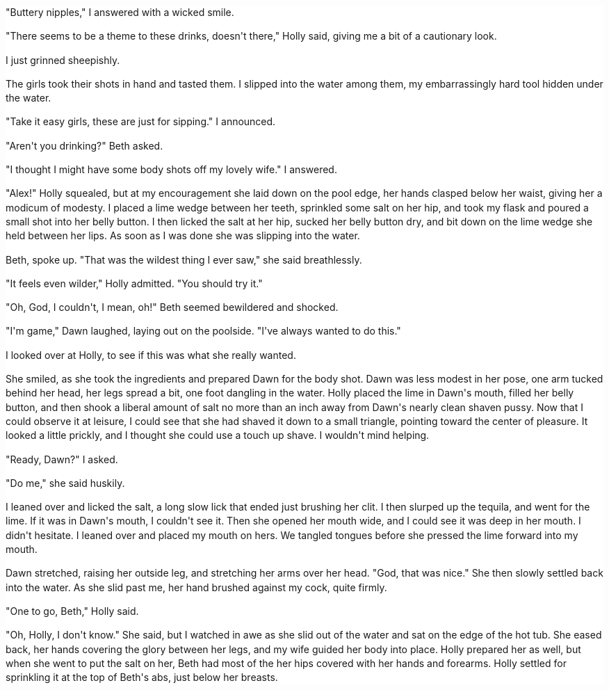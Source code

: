  "Buttery nipples," I answered with a wicked smile. 

 "There seems to be a theme to these drinks, doesn't there," Holly said, giving me a bit of a cautionary look. 

 I just grinned sheepishly. 

 The girls took their shots in hand and tasted them. I slipped into the water among them, my embarrassingly hard tool hidden under the water. 

 "Take it easy girls, these are just for sipping." I announced. 

 "Aren't you drinking?" Beth asked. 

 "I thought I might have some body shots off my lovely wife." I answered. 

 "Alex!" Holly squealed, but at my encouragement she laid down on the pool edge, her hands clasped below her waist, giving her a modicum of modesty. I placed a lime wedge between her teeth, sprinkled some salt on her hip, and took my flask and poured a small shot into her belly button. I then licked the salt at her hip, sucked her belly button dry, and bit down on the lime wedge she held between her lips. As soon as I was done she was slipping into the water. 

 Beth, spoke up. "That was the wildest thing I ever saw," she said breathlessly. 

 "It feels even wilder," Holly admitted. "You should try it." 

 "Oh, God, I couldn't, I mean, oh!" Beth seemed bewildered and shocked. 

 "I'm game," Dawn laughed, laying out on the poolside. "I've always wanted to do this." 

 I looked over at Holly, to see if this was what she really wanted. 

 She smiled, as she took the ingredients and prepared Dawn for the body shot. Dawn was less modest in her pose, one arm tucked behind her head, her legs spread a bit, one foot dangling in the water. Holly placed the lime in Dawn's mouth, filled her belly button, and then shook a liberal amount of salt no more than an inch away from Dawn's nearly clean shaven pussy. Now that I could observe it at leisure, I could see that she had shaved it down to a small triangle, pointing toward the center of pleasure. It looked a little prickly, and I thought she could use a touch up shave. I wouldn't mind helping. 

 "Ready, Dawn?" I asked. 

 "Do me," she said huskily. 

 I leaned over and licked the salt, a long slow lick that ended just brushing her clit. I then slurped up the tequila, and went for the lime. If it was in Dawn's mouth, I couldn't see it. Then she opened her mouth wide, and I could see it was deep in her mouth. I didn't hesitate. I leaned over and placed my mouth on hers. We tangled tongues before she pressed the lime forward into my mouth. 

 Dawn stretched, raising her outside leg, and stretching her arms over her head. "God, that was nice." She then slowly settled back into the water. As she slid past me, her hand brushed against my cock, quite firmly. 

 "One to go, Beth," Holly said. 

 "Oh, Holly, I don't know." She said, but I watched in awe as she slid out of the water and sat on the edge of the hot tub. She eased back, her hands covering the glory between her legs, and my wife guided her body into place. Holly prepared her as well, but when she went to put the salt on her, Beth had most of the her hips covered with her hands and forearms. Holly settled for sprinkling it at the top of Beth's abs, just below her breasts. 
